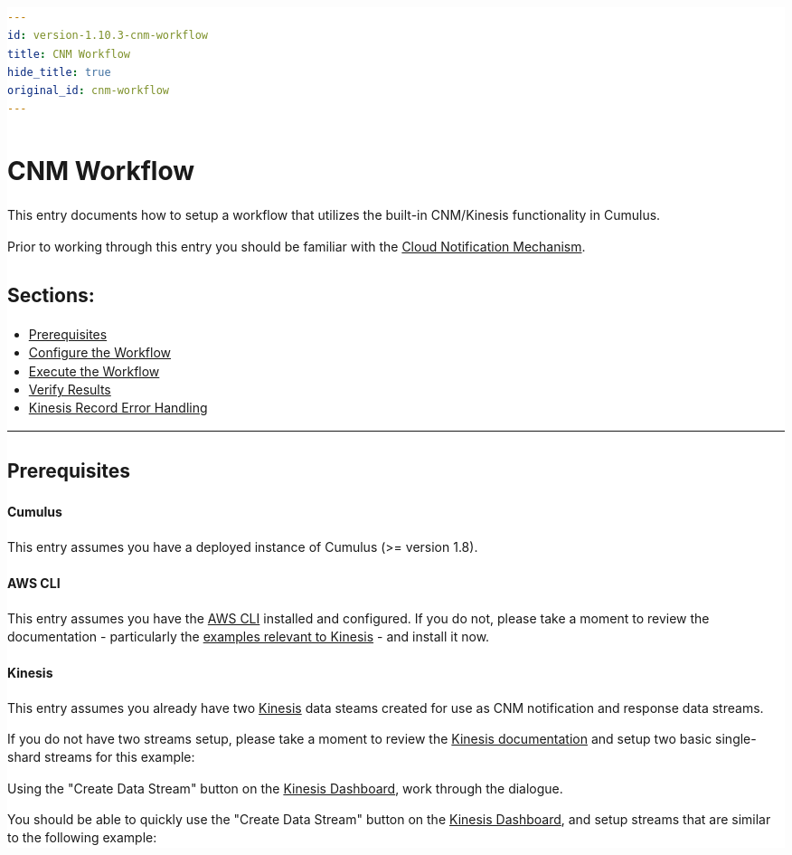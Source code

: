 ```yaml
---
id: version-1.10.3-cnm-workflow
title: CNM Workflow
hide_title: true
original_id: cnm-workflow
---
```


# CNM Workflow

This entry documents how to setup a workflow that utilizes the built-in CNM/Kinesis functionality in Cumulus.

Prior to working through this entry you should be familiar with the [Cloud Notification Mechanism](https://wiki.earthdata.nasa.gov/display/CUMULUS/Cloud+Notification+Mechanism).

## Sections:

* [Prerequisites](#prerequisites)
* [Configure the Workflow](#configure-the-workflow)
* [Execute the Workflow](#execute-the-workflow)
* [Verify Results](#verify-results)
* [Kinesis Record Error Handling](#kinesis-record-error-handling)

------------
## Prerequisites

#### Cumulus

This entry assumes you have a deployed instance of Cumulus (>= version 1.8).

#### AWS CLI

This entry assumes you have the [AWS CLI](https://aws.amazon.com/cli/) installed and configured. If you do not, please take a moment to review the documentation - particularly the [examples relevant to Kinesis](https://docs.aws.amazon.com/streams/latest/dev/fundamental-stream.html) - and install it now.

#### Kinesis

This entry assumes you already have two [Kinesis](https://aws.amazon.com/kinesis/) data steams created for use as CNM notification and response data streams.

If you do not have two streams setup, please take a moment to review the [Kinesis documentation](https://aws.amazon.com/documentation/kinesis/) and setup two basic single-shard streams for this example:

Using the "Create Data Stream" button on the [Kinesis Dashboard](https://console.aws.amazon.com/kinesis/home), work through the dialogue.

You should be able to quickly use the "Create Data Stream" button on the [Kinesis Dashboard](https://console.aws.amazon.com/kinesis/home), and setup streams that are similar to the following example:

